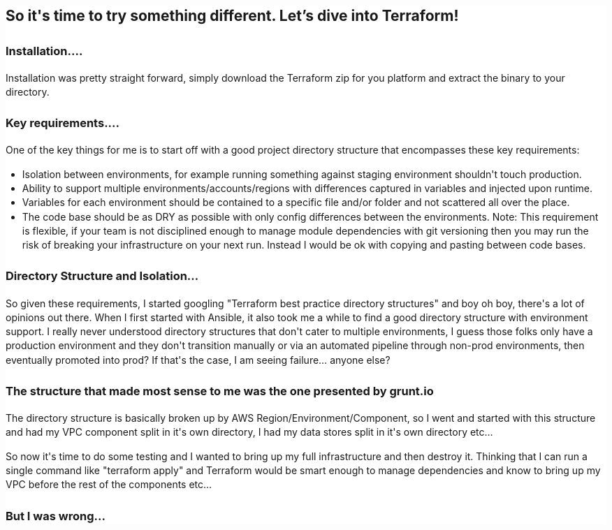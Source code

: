 
## So it's time to try something different. Let’s dive into Terraform!


### Installation....



Installation was pretty straight forward, simply download the Terraform zip for you platform and extract the binary to your directory. 


### Key requirements....


One of the key things for me is to start off with a good project directory structure that encompasses these key requirements:

- Isolation between environments, for example running something against staging environment shouldn't touch production.
- Ability to support multiple environments/accounts/regions with differences captured in variables and injected upon runtime.
- Variables for each environment should be contained to a specific file and/or folder and not scattered all over the place.
- The code base should be as DRY as possible with only config differences between the environments. Note: This requirement is flexible,  if your team is not disciplined enough to manage module dependencies with git versioning then you may run the risk of breaking your infrastructure on your next run. Instead I would be ok with copying and pasting between code bases.


### Directory Structure and Isolation…


So given these requirements, I started googling "Terraform best practice directory structures" and boy oh boy, there's a lot of opinions out there. When I first started with Ansible, it also took me a while to find a good directory structure with environment support. I really never understood directory structures that don't cater to multiple environments, I guess those folks only have a production environment and they don't transition manually or via an automated pipeline through non-prod environments, then eventually promoted into prod? If that's the case, I am seeing failure… anyone else?


### The structure that made most sense to me was the one presented by grunt.io


The directory structure is basically broken up by AWS Region/Environment/Component, so I went and started with this structure and had my VPC component split in it's own directory, I had my data stores split in it's own directory etc…

So now it's time to do some testing and I wanted to bring up my full infrastructure and then destroy it. Thinking that I can run a single command like "terraform apply" and Terraform would be smart enough to manage dependencies and know to bring up my VPC before the rest of the components etc…


### But I was wrong...
